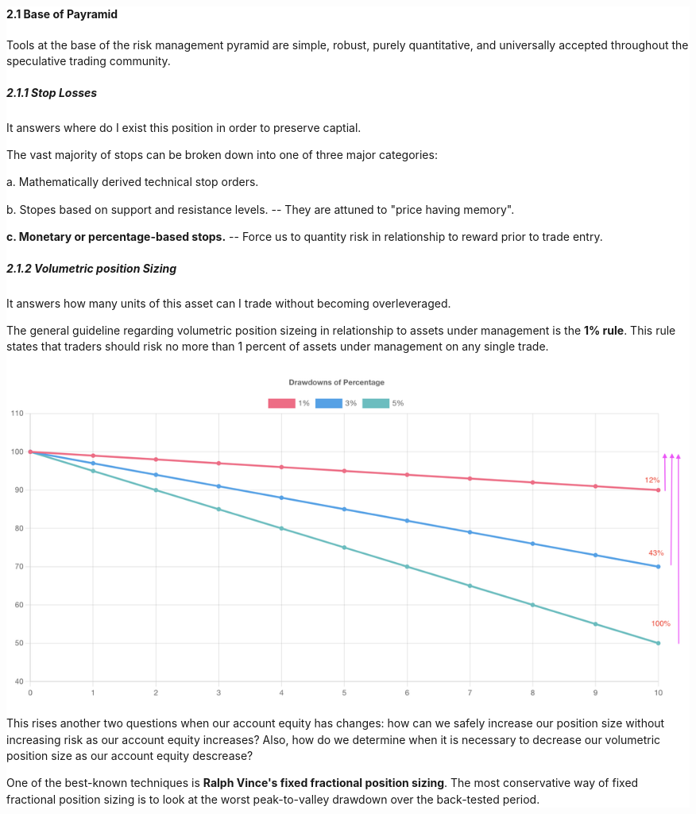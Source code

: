 #### 2.1 Base of Payramid
Tools at the base of the risk management pyramid are simple, robust, purely quantitative, and universally accepted throughout the speculative trading community.

##### 2.1.1 Stop Losses
It answers where do I exist this position in order to preserve captial.

The vast majority of stops can be broken down into one of three major categories:

a. Mathematically derived technical stop orders.

b. Stopes based on support and resistance levels.
-- They are attuned to "price having memory".

**c. Monetary or percentage-based stops.**
-- Force us to quantity risk in relationship to reward prior to trade entry.

##### 2.1.2 Volumetric position Sizing
It answers how many units of this asset can I trade without becoming overleveraged.

The general guideline regarding volumetric position sizeing in relationship to assets under management is the **1% rule**. This rule states that traders should risk no more than 1 percent of assets under management on any single trade.

![Drawdowns](./img/drawdowns.png)

This rises another two questions when our account equity has changes: how can we safely increase our position size without increasing risk as our account equity increases? Also, how do we determine when it is necessary to decrease our volumetric position size as our account equity descrease?

One of the best-known techniques is **Ralph Vince's fixed fractional position sizing**. The most conservative way of fixed fractional position sizing is to look at the worst peak-to-valley drawdown over the back-tested period.
